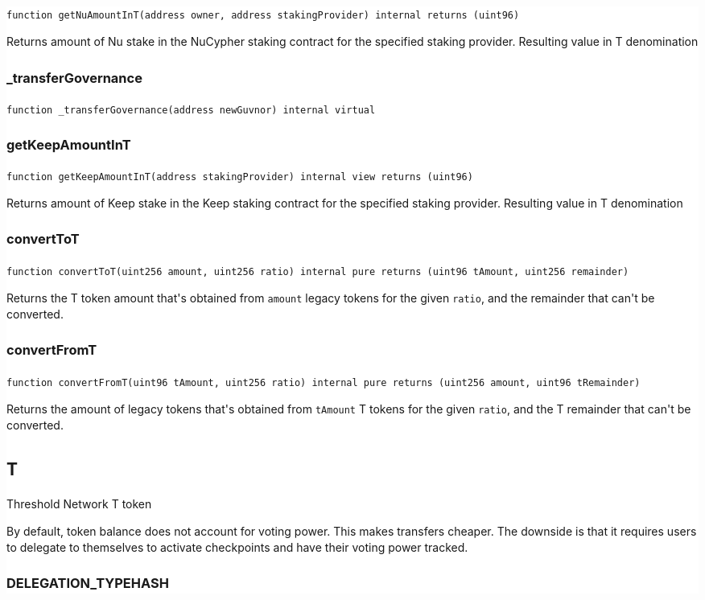 ```solidity
function getNuAmountInT(address owner, address stakingProvider) internal returns (uint96)
```

Returns amount of Nu stake in the NuCypher staking contract for
the specified staking provider.
Resulting value in T denomination

### _transferGovernance

```solidity
function _transferGovernance(address newGuvnor) internal virtual
```

### getKeepAmountInT

```solidity
function getKeepAmountInT(address stakingProvider) internal view returns (uint96)
```

Returns amount of Keep stake in the Keep staking contract for
the specified staking provider.
Resulting value in T denomination

### convertToT

```solidity
function convertToT(uint256 amount, uint256 ratio) internal pure returns (uint96 tAmount, uint256 remainder)
```

Returns the T token amount that's obtained from `amount` legacy
tokens for the given `ratio`, and the remainder that can't be
converted.

### convertFromT

```solidity
function convertFromT(uint96 tAmount, uint256 ratio) internal pure returns (uint256 amount, uint96 tRemainder)
```

Returns the amount of legacy tokens that's obtained from
`tAmount` T tokens for the given `ratio`, and the T remainder
that can't be converted.

## T

Threshold Network T token

By default, token balance does not account for voting power.
This makes transfers cheaper. The downside is that it requires users
to delegate to themselves to activate checkpoints and have their
voting power tracked.

### DELEGATION_TYPEHASH
